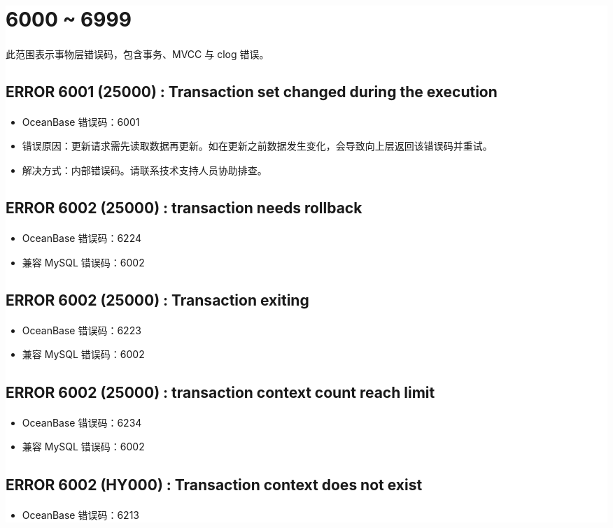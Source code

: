 6000 \~ 6999 
=================================

此范围表示事物层错误码，包含事务、MVCC 与 clog 错误。

ERROR 6001 (25000) : Transaction set changed during the execution 
--------------------------------------------------------------------------------------

* OceanBase 错误码：6001

  

* 错误原因：更新请求需先读取数据再更新。如在更新之前数据发生变化，会导致向上层返回该错误码并重试。

  

* 解决方式：内部错误码。请联系技术支持人员协助排查。

  




ERROR 6002 (25000) : transaction needs rollback 
--------------------------------------------------------------------

* OceanBase 错误码：6224

  

* 兼容 MySQL 错误码：6002

  




ERROR 6002 (25000) : Transaction exiting 
-------------------------------------------------------------

* OceanBase 错误码：6223

  

* 兼容 MySQL 错误码：6002

  




ERROR 6002 (25000) : transaction context count reach limit 
-------------------------------------------------------------------------------

* OceanBase 错误码：6234

  

* 兼容 MySQL 错误码：6002

  




ERROR 6002 (HY000) : Transaction context does not exist 
----------------------------------------------------------------------------

* OceanBase 错误码：6213

  
